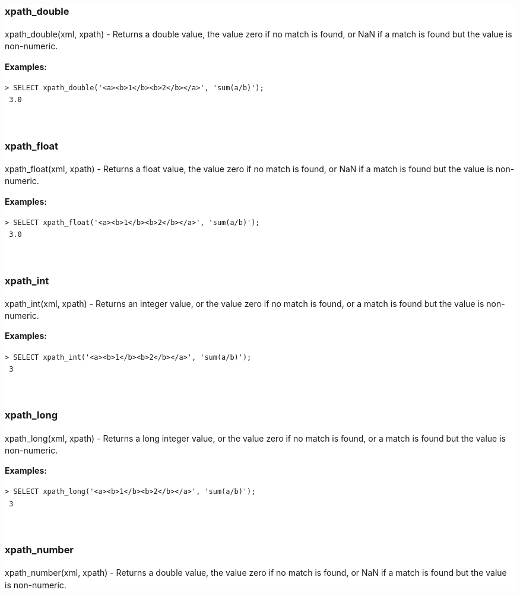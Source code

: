 ### xpath_double

xpath_double(xml, xpath) - Returns a double value, the value zero if no match is found, or NaN if a match is found but the value is non-numeric.

**Examples:**

```
> SELECT xpath_double('<a><b>1</b><b>2</b></a>', 'sum(a/b)');
 3.0
```

<br/>

### xpath_float

xpath_float(xml, xpath) - Returns a float value, the value zero if no match is found, or NaN if a match is found but the value is non-numeric.

**Examples:**

```
> SELECT xpath_float('<a><b>1</b><b>2</b></a>', 'sum(a/b)');
 3.0
```

<br/>

### xpath_int

xpath_int(xml, xpath) - Returns an integer value, or the value zero if no match is found, or a match is found but the value is non-numeric.

**Examples:**

```
> SELECT xpath_int('<a><b>1</b><b>2</b></a>', 'sum(a/b)');
 3
```

<br/>

### xpath_long

xpath_long(xml, xpath) - Returns a long integer value, or the value zero if no match is found, or a match is found but the value is non-numeric.

**Examples:**

```
> SELECT xpath_long('<a><b>1</b><b>2</b></a>', 'sum(a/b)');
 3
```

<br/>

### xpath_number

xpath_number(xml, xpath) - Returns a double value, the value zero if no match is found, or NaN if a match is found but the value is non-numeric.
